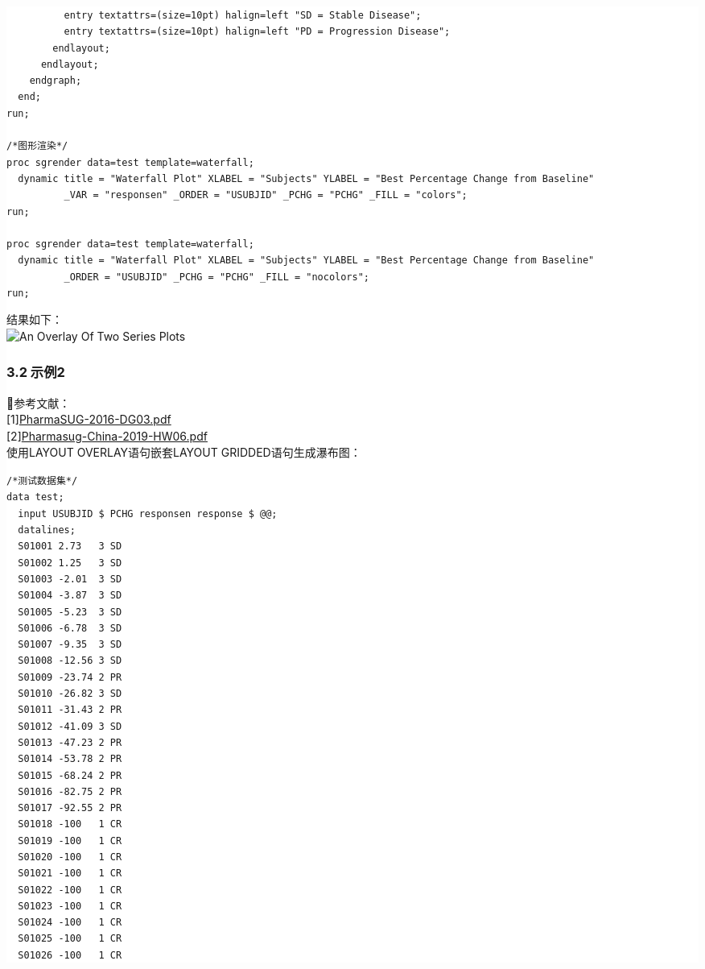 ```SAS
		  entry textattrs=(size=10pt) halign=left "SD = Stable Disease";
		  entry textattrs=(size=10pt) halign=left "PD = Progression Disease";
	    endlayout;
      endlayout;
    endgraph;
  end;
run;

/*图形渲染*/
proc sgrender data=test template=waterfall;
  dynamic title = "Waterfall Plot" XLABEL = "Subjects" YLABEL = "Best Percentage Change from Baseline"
          _VAR = "responsen" _ORDER = "USUBJID" _PCHG = "PCHG" _FILL = "colors";
run;

proc sgrender data=test template=waterfall;
  dynamic title = "Waterfall Plot" XLABEL = "Subjects" YLABEL = "Best Percentage Change from Baseline"
          _ORDER = "USUBJID" _PCHG = "PCHG" _FILL = "nocolors";
run;
```

结果如下：  
![An Overlay Of Two Series Plots](https://documentation.sas.com/api/docsets/grstatgraph/v_002/content/images/layoutoverlayintro.png?locale=en)  

### 3.2 示例2
📗参考文献：  
\[1\][PharmaSUG-2016-DG03.pdf](https://www.pharmasug.org/proceedings/2016/DG/PharmaSUG-2016-DG03.pdf)  
\[2\][Pharmasug-China-2019-HW06.pdf ](https://www.lexjansen.com/pharmasug-cn/2019/HW/Pharmasug-China-2019-HW06.pdf)  
使用LAYOUT OVERLAY语句嵌套LAYOUT GRIDDED语句生成瀑布图：  
```SAS
/*测试数据集*/
data test;
  input USUBJID $ PCHG responsen response $ @@;
  datalines;
  S01001 2.73   3 SD
  S01002 1.25   3 SD
  S01003 -2.01  3 SD
  S01004 -3.87  3 SD
  S01005 -5.23  3 SD
  S01006 -6.78  3 SD
  S01007 -9.35  3 SD
  S01008 -12.56 3 SD
  S01009 -23.74 2 PR
  S01010 -26.82 3 SD
  S01011 -31.43 2 PR
  S01012 -41.09 3 SD
  S01013 -47.23 2 PR
  S01014 -53.78 2 PR
  S01015 -68.24 2 PR
  S01016 -82.75 2 PR
  S01017 -92.55 2 PR
  S01018 -100   1 CR
  S01019 -100   1 CR
  S01020 -100   1 CR
  S01021 -100   1 CR
  S01022 -100   1 CR
  S01023 -100   1 CR
  S01024 -100   1 CR
  S01025 -100   1 CR
  S01026 -100   1 CR
```